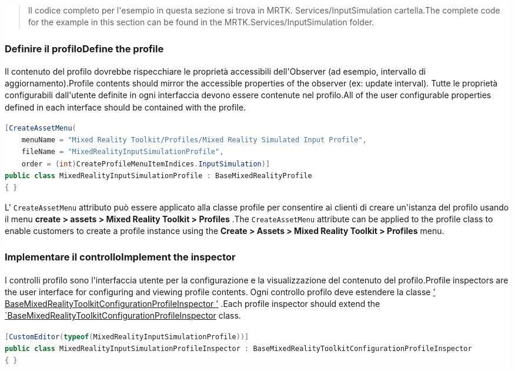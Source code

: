 > <span data-ttu-id="0da75-173">Il codice completo per l'esempio in questa sezione si trova in MRTK. Services/InputSimulation cartella.</span><span class="sxs-lookup"><span data-stu-id="0da75-173">The complete code for the example in this section can be found in the MRTK.Services/InputSimulation folder.</span></span>

### <a name="define-the-profile"></a><span data-ttu-id="0da75-174">Definire il profilo</span><span class="sxs-lookup"><span data-stu-id="0da75-174">Define the profile</span></span>

<span data-ttu-id="0da75-175">Il contenuto del profilo dovrebbe rispecchiare le proprietà accessibili dell'Observer (ad esempio, intervallo di aggiornamento).</span><span class="sxs-lookup"><span data-stu-id="0da75-175">Profile contents should mirror the accessible properties of the observer (ex: update interval).</span></span> <span data-ttu-id="0da75-176">Tutte le proprietà configurabili dall'utente definite in ogni interfaccia devono essere contenute nel profilo.</span><span class="sxs-lookup"><span data-stu-id="0da75-176">All of the user configurable properties defined in each interface should be contained with the profile.</span></span>

```c#
[CreateAssetMenu(
    menuName = "Mixed Reality Toolkit/Profiles/Mixed Reality Simulated Input Profile",
    fileName = "MixedRealityInputSimulationProfile",
    order = (int)CreateProfileMenuItemIndices.InputSimulation)]
public class MixedRealityInputSimulationProfile : BaseMixedRealityProfile
{ }
```

<span data-ttu-id="0da75-177">L' `CreateAssetMenu` attributo può essere applicato alla classe profile per consentire ai clienti di creare un'istanza del profilo usando il menu **create > assets > Mixed Reality Toolkit > Profiles** .</span><span class="sxs-lookup"><span data-stu-id="0da75-177">The `CreateAssetMenu` attribute can be applied to the profile class to enable customers to create a profile instance using the **Create > Assets > Mixed Reality Toolkit > Profiles** menu.</span></span>

### <a name="implement-the-inspector"></a><span data-ttu-id="0da75-178">Implementare il controllo</span><span class="sxs-lookup"><span data-stu-id="0da75-178">Implement the inspector</span></span>

<span data-ttu-id="0da75-179">I controlli profilo sono l'interfaccia utente per la configurazione e la visualizzazione del contenuto del profilo.</span><span class="sxs-lookup"><span data-stu-id="0da75-179">Profile inspectors are the user interface for configuring and viewing profile contents.</span></span> <span data-ttu-id="0da75-180">Ogni controllo profilo deve estendere la classe [' BaseMixedRealityToolkitConfigurationProfileInspector '](xref:Microsoft.MixedReality.Toolkit.Editor.BaseMixedRealityToolkitConfigurationProfileInspector) .</span><span class="sxs-lookup"><span data-stu-id="0da75-180">Each profile inspector should extend the [\`BaseMixedRealityToolkitConfigurationProfileInspector](xref:Microsoft.MixedReality.Toolkit.Editor.BaseMixedRealityToolkitConfigurationProfileInspector) class.</span></span>

```c#
[CustomEditor(typeof(MixedRealityInputSimulationProfile))]
public class MixedRealityInputSimulationProfileInspector : BaseMixedRealityToolkitConfigurationProfileInspector
{ }
```
